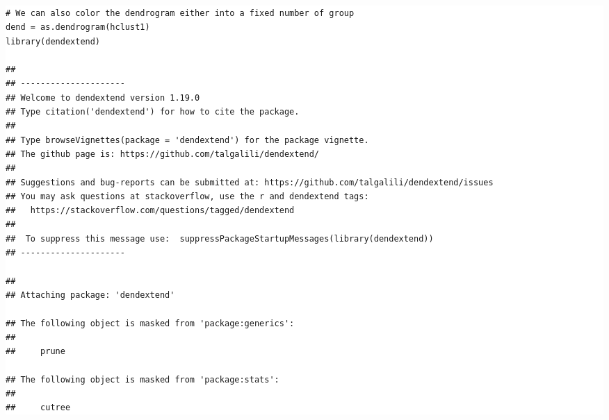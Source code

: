     # We can also color the dendrogram either into a fixed number of group
    dend = as.dendrogram(hclust1)
    library(dendextend)

    ## 
    ## ---------------------
    ## Welcome to dendextend version 1.19.0
    ## Type citation('dendextend') for how to cite the package.
    ## 
    ## Type browseVignettes(package = 'dendextend') for the package vignette.
    ## The github page is: https://github.com/talgalili/dendextend/
    ## 
    ## Suggestions and bug-reports can be submitted at: https://github.com/talgalili/dendextend/issues
    ## You may ask questions at stackoverflow, use the r and dendextend tags: 
    ##   https://stackoverflow.com/questions/tagged/dendextend
    ## 
    ##  To suppress this message use:  suppressPackageStartupMessages(library(dendextend))
    ## ---------------------

    ## 
    ## Attaching package: 'dendextend'

    ## The following object is masked from 'package:generics':
    ## 
    ##     prune

    ## The following object is masked from 'package:stats':
    ## 
    ##     cutree
